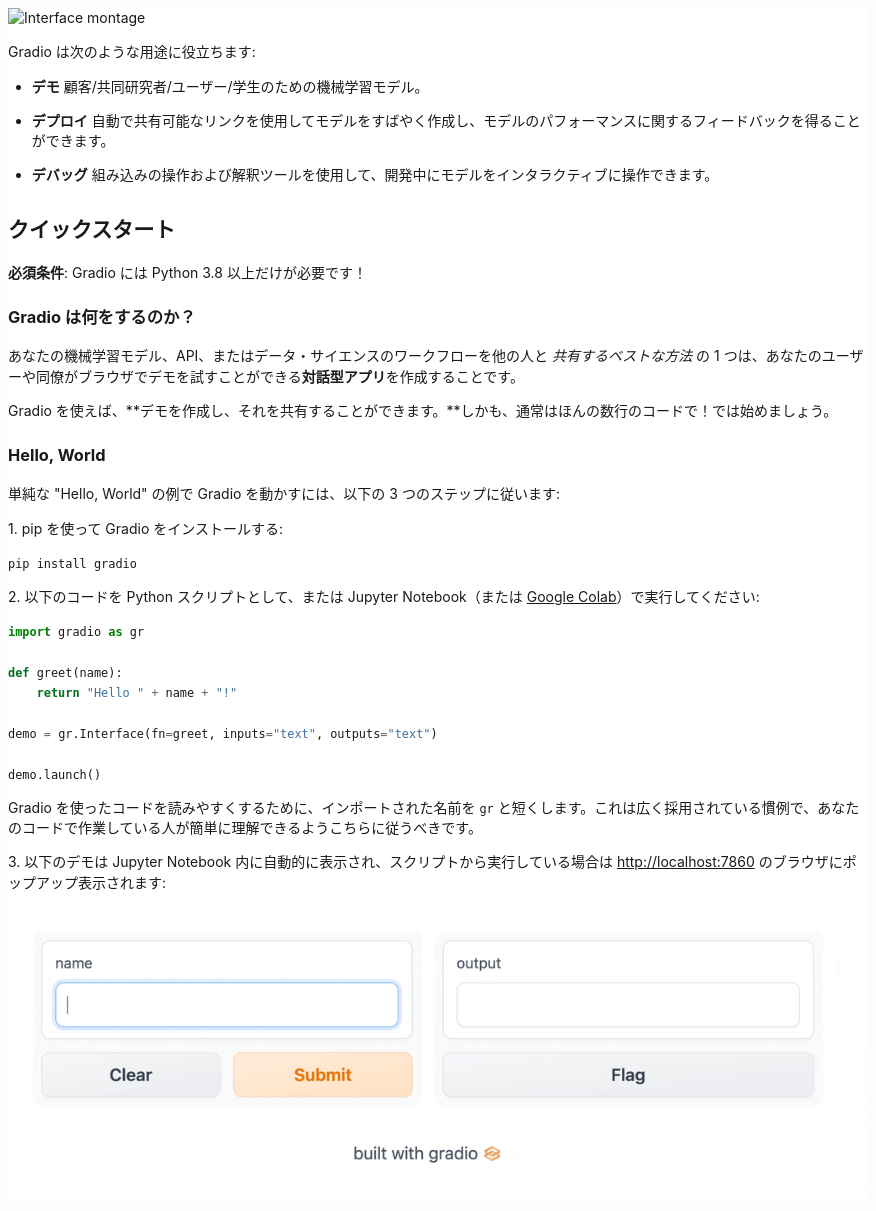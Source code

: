 ![Interface montage](../header-image.jpg)

Gradio は次のような用途に役立ちます:

- **デモ** 顧客/共同研究者/ユーザー/学生のための機械学習モデル。

- **デプロイ** 自動で共有可能なリンクを使用してモデルをすばやく作成し、モデルのパフォーマンスに関するフィードバックを得ることができます。

- **デバッグ** 組み込みの操作および解釈ツールを使用して、開発中にモデルをインタラクティブに操作できます。

## クイックスタート

**必須条件**: Gradio には Python 3.8 以上だけが必要です！

### Gradio は何をするのか？

あなたの機械学習モデル、API、またはデータ・サイエンスのワークフローを他の人と _共有するベストな方法_ の 1 つは、あなたのユーザーや同僚がブラウザでデモを試すことができる**対話型アプリ**を作成することです。

Gradio を使えば、**デモを作成し、それを共有することができます。**しかも、通常はほんの数行のコードで！では始めましょう。

### Hello, World

単純な "Hello, World" の例で Gradio を動かすには、以下の 3 つのステップに従います:

1\. pip を使って Gradio をインストールする:

```bash
pip install gradio
```

2\. 以下のコードを Python スクリプトとして、または Jupyter Notebook（または [Google Colab](https://colab.research.google.com/drive/18ODkJvyxHutTN0P5APWyGFO_xwNcgHDZ?usp=sharing)）で実行してください:

```python
import gradio as gr

def greet(name):
    return "Hello " + name + "!"

demo = gr.Interface(fn=greet, inputs="text", outputs="text")

demo.launch()
```

Gradio を使ったコードを読みやすくするために、インポートされた名前を `gr` と短くします。これは広く採用されている慣例で、あなたのコードで作業している人が簡単に理解できるようこちらに従うべきです。

3\. 以下のデモは Jupyter Notebook 内に自動的に表示され、スクリプトから実行している場合は [http://localhost:7860](http://localhost:7860) のブラウザにポップアップ表示されます:

![`hello_world` demo](../../demo/hello_world/screenshot.gif)
